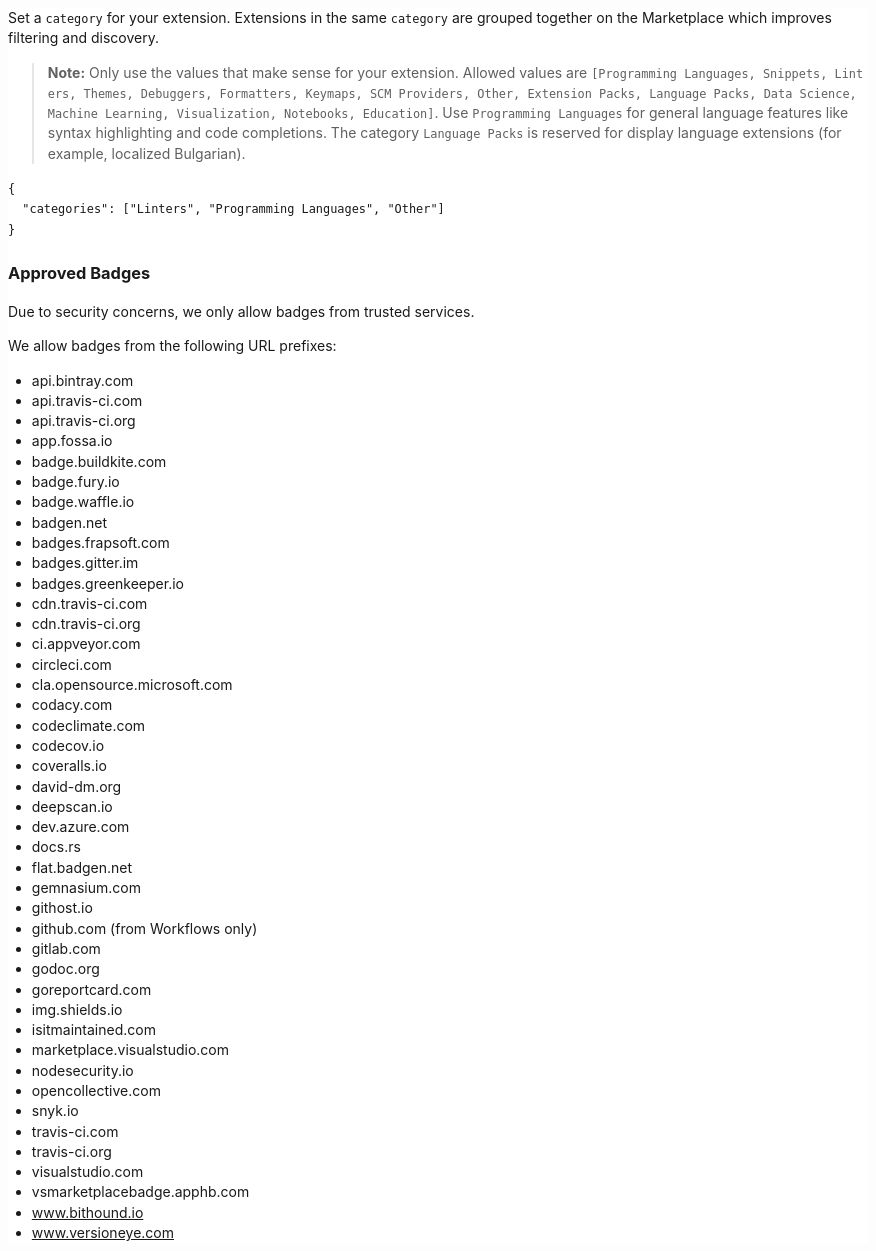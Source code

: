 Set a `category` for your extension. Extensions in the same `category` are grouped together on the Marketplace which improves filtering and discovery.

> **Note:** Only use the values that make sense for your extension. Allowed values are `[Programming Languages, Snippets, Linters, Themes, Debuggers, Formatters, Keymaps, SCM Providers, Other, Extension Packs, Language Packs, Data Science, Machine Learning, Visualization, Notebooks, Education]`. Use `Programming Languages` for general language features like syntax highlighting and code completions. The category `Language Packs` is reserved for display language extensions (for example, localized Bulgarian).

    {
      "categories": ["Linters", "Programming Languages", "Other"]
    }

### Approved Badges

Due to security concerns, we only allow badges from trusted services.

We allow badges from the following URL prefixes:

- api.bintray.com
- api.travis-ci.com
- api.travis-ci.org
- app.fossa.io
- badge.buildkite.com
- badge.fury.io
- badge.waffle.io
- badgen.net
- badges.frapsoft.com
- badges.gitter.im
- badges.greenkeeper.io
- cdn.travis-ci.com
- cdn.travis-ci.org
- ci.appveyor.com
- circleci.com
- cla.opensource.microsoft.com
- codacy.com
- codeclimate.com
- codecov.io
- coveralls.io
- david-dm.org
- deepscan.io
- dev.azure.com
- docs.rs
- flat.badgen.net
- gemnasium.com
- githost.io
- github.com (from Workflows only)
- gitlab.com
- godoc.org
- goreportcard.com
- img.shields.io
- isitmaintained.com
- marketplace.visualstudio.com
- nodesecurity.io
- opencollective.com
- snyk.io
- travis-ci.com
- travis-ci.org
- visualstudio.com
- vsmarketplacebadge.apphb.com
- www.bithound.io
- www.versioneye.com
